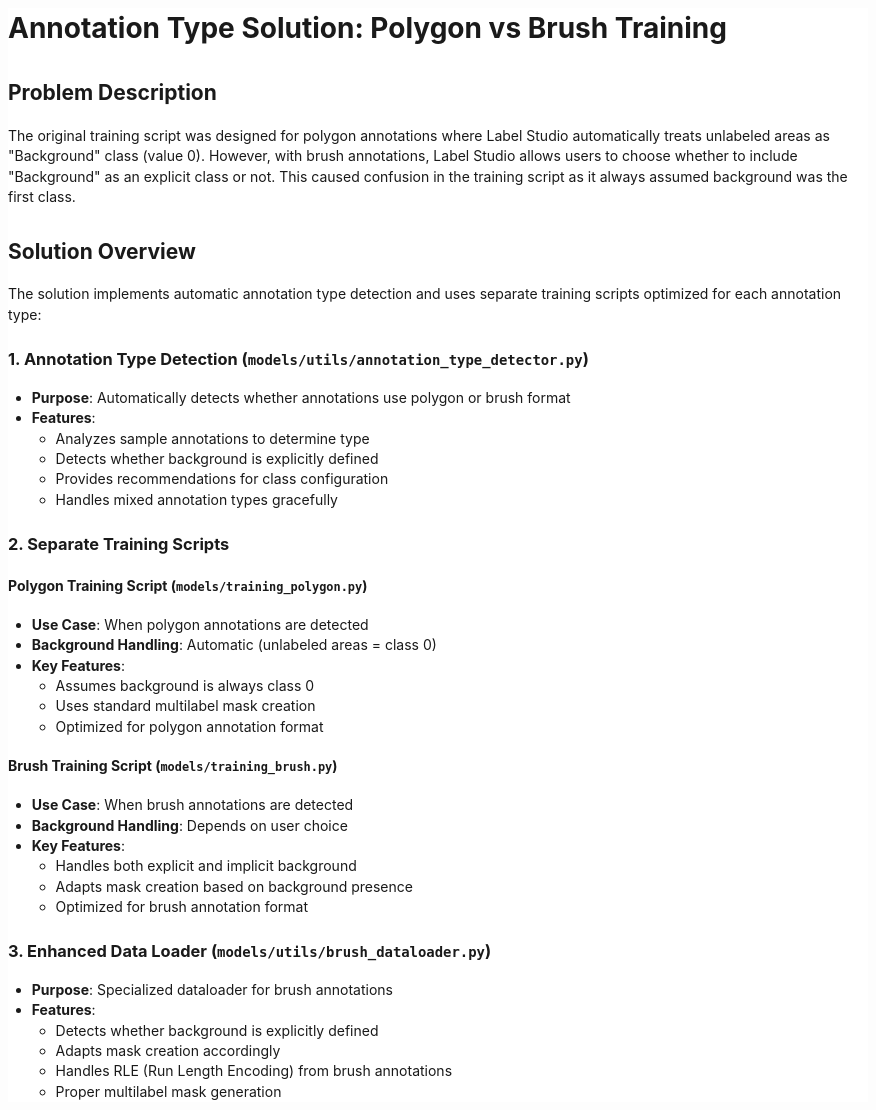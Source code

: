 # Annotation Type Solution: Polygon vs Brush Training

## Problem Description

The original training script was designed for polygon annotations where Label Studio automatically treats unlabeled areas as "Background" class (value 0). However, with brush annotations, Label Studio allows users to choose whether to include "Background" as an explicit class or not. This caused confusion in the training script as it always assumed background was the first class.

## Solution Overview

The solution implements automatic annotation type detection and uses separate training scripts optimized for each annotation type:

### 1. Annotation Type Detection (`models/utils/annotation_type_detector.py`)

- **Purpose**: Automatically detects whether annotations use polygon or brush format
- **Features**:
  - Analyzes sample annotations to determine type
  - Detects whether background is explicitly defined
  - Provides recommendations for class configuration
  - Handles mixed annotation types gracefully

### 2. Separate Training Scripts

#### Polygon Training Script (`models/training_polygon.py`)
- **Use Case**: When polygon annotations are detected
- **Background Handling**: Automatic (unlabeled areas = class 0)
- **Key Features**:
  - Assumes background is always class 0
  - Uses standard multilabel mask creation
  - Optimized for polygon annotation format

#### Brush Training Script (`models/training_brush.py`)
- **Use Case**: When brush annotations are detected
- **Background Handling**: Depends on user choice
- **Key Features**:
  - Handles both explicit and implicit background
  - Adapts mask creation based on background presence
  - Optimized for brush annotation format

### 3. Enhanced Data Loader (`models/utils/brush_dataloader.py`)

- **Purpose**: Specialized dataloader for brush annotations
- **Features**:
  - Detects whether background is explicitly defined
  - Adapts mask creation accordingly
  - Handles RLE (Run Length Encoding) from brush annotations
  - Proper multilabel mask generation
